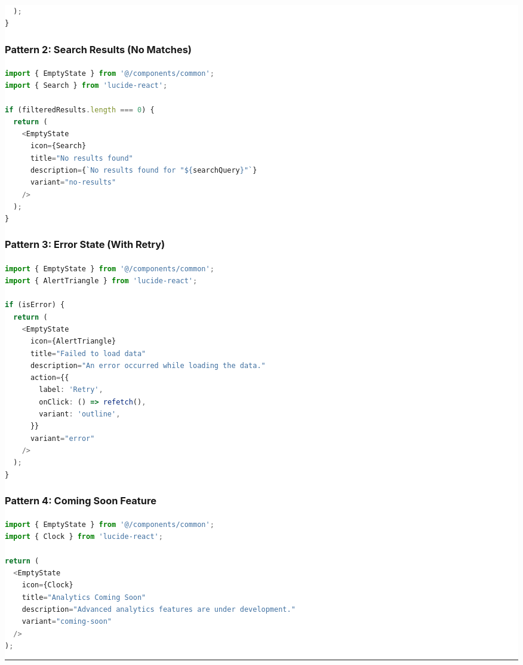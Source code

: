 ```typescript
  );
}
```

### Pattern 2: Search Results (No Matches)
```typescript
import { EmptyState } from '@/components/common';
import { Search } from 'lucide-react';

if (filteredResults.length === 0) {
  return (
    <EmptyState
      icon={Search}
      title="No results found"
      description={`No results found for "${searchQuery}"`}
      variant="no-results"
    />
  );
}
```

### Pattern 3: Error State (With Retry)
```typescript
import { EmptyState } from '@/components/common';
import { AlertTriangle } from 'lucide-react';

if (isError) {
  return (
    <EmptyState
      icon={AlertTriangle}
      title="Failed to load data"
      description="An error occurred while loading the data."
      action={{
        label: 'Retry',
        onClick: () => refetch(),
        variant: 'outline',
      }}
      variant="error"
    />
  );
}
```

### Pattern 4: Coming Soon Feature
```typescript
import { EmptyState } from '@/components/common';
import { Clock } from 'lucide-react';

return (
  <EmptyState
    icon={Clock}
    title="Analytics Coming Soon"
    description="Advanced analytics features are under development."
    variant="coming-soon"
  />
);
```

---